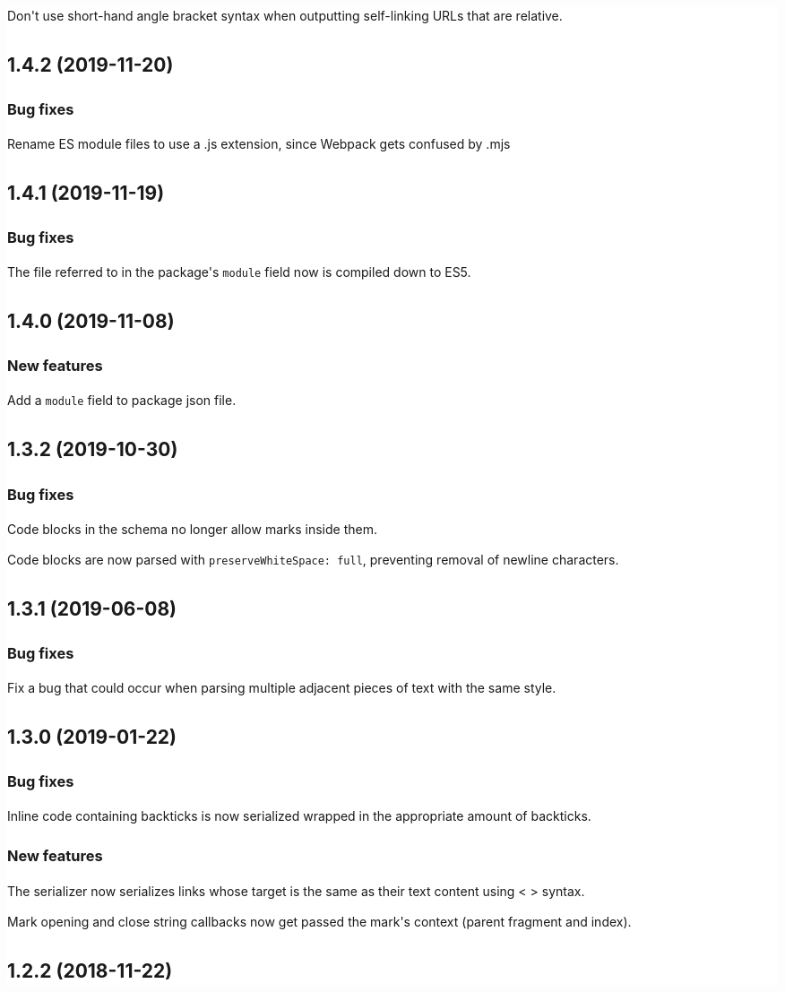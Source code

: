 Don't use short-hand angle bracket syntax when outputting self-linking URLs that are relative.

## 1.4.2 (2019-11-20)

### Bug fixes

Rename ES module files to use a .js extension, since Webpack gets confused by .mjs

## 1.4.1 (2019-11-19)

### Bug fixes

The file referred to in the package's `module` field now is compiled down to ES5.

## 1.4.0 (2019-11-08)

### New features

Add a `module` field to package json file.

## 1.3.2 (2019-10-30)

### Bug fixes

Code blocks in the schema no longer allow marks inside them.

Code blocks are now parsed with `preserveWhiteSpace: full`, preventing removal of newline characters.

## 1.3.1 (2019-06-08)

### Bug fixes

Fix a bug that could occur when parsing multiple adjacent pieces of text with the same style.

## 1.3.0 (2019-01-22)

### Bug fixes

Inline code containing backticks is now serialized wrapped in the appropriate amount of backticks.

### New features

The serializer now serializes links whose target is the same as their text content using \< \> syntax.

Mark opening and close string callbacks now get passed the mark's context (parent fragment and index).

## 1.2.2 (2018-11-22)
